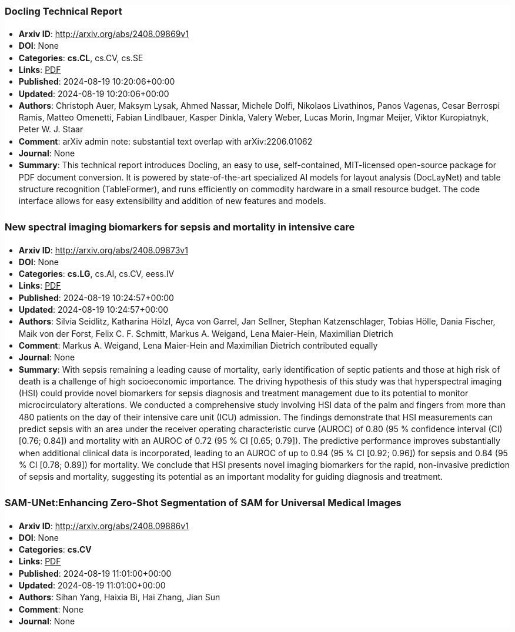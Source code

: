 

### Docling Technical Report
- **Arxiv ID**: http://arxiv.org/abs/2408.09869v1
- **DOI**: None
- **Categories**: **cs.CL**, cs.CV, cs.SE
- **Links**: [PDF](http://arxiv.org/pdf/2408.09869v1)
- **Published**: 2024-08-19 10:20:06+00:00
- **Updated**: 2024-08-19 10:20:06+00:00
- **Authors**: Christoph Auer, Maksym Lysak, Ahmed Nassar, Michele Dolfi, Nikolaos Livathinos, Panos Vagenas, Cesar Berrospi Ramis, Matteo Omenetti, Fabian Lindlbauer, Kasper Dinkla, Valery Weber, Lucas Morin, Ingmar Meijer, Viktor Kuropiatnyk, Peter W. J. Staar
- **Comment**: arXiv admin note: substantial text overlap with arXiv:2206.01062
- **Journal**: None
- **Summary**: This technical report introduces Docling, an easy to use, self-contained, MIT-licensed open-source package for PDF document conversion. It is powered by state-of-the-art specialized AI models for layout analysis (DocLayNet) and table structure recognition (TableFormer), and runs efficiently on commodity hardware in a small resource budget. The code interface allows for easy extensibility and addition of new features and models.



### New spectral imaging biomarkers for sepsis and mortality in intensive care
- **Arxiv ID**: http://arxiv.org/abs/2408.09873v1
- **DOI**: None
- **Categories**: **cs.LG**, cs.AI, cs.CV, eess.IV
- **Links**: [PDF](http://arxiv.org/pdf/2408.09873v1)
- **Published**: 2024-08-19 10:24:57+00:00
- **Updated**: 2024-08-19 10:24:57+00:00
- **Authors**: Silvia Seidlitz, Katharina Hölzl, Ayca von Garrel, Jan Sellner, Stephan Katzenschlager, Tobias Hölle, Dania Fischer, Maik von der Forst, Felix C. F. Schmitt, Markus A. Weigand, Lena Maier-Hein, Maximilian Dietrich
- **Comment**: Markus A. Weigand, Lena Maier-Hein and Maximilian Dietrich
  contributed equally
- **Journal**: None
- **Summary**: With sepsis remaining a leading cause of mortality, early identification of septic patients and those at high risk of death is a challenge of high socioeconomic importance. The driving hypothesis of this study was that hyperspectral imaging (HSI) could provide novel biomarkers for sepsis diagnosis and treatment management due to its potential to monitor microcirculatory alterations. We conducted a comprehensive study involving HSI data of the palm and fingers from more than 480 patients on the day of their intensive care unit (ICU) admission. The findings demonstrate that HSI measurements can predict sepsis with an area under the receiver operating characteristic curve (AUROC) of 0.80 (95 % confidence interval (CI) [0.76; 0.84]) and mortality with an AUROC of 0.72 (95 % CI [0.65; 0.79]). The predictive performance improves substantially when additional clinical data is incorporated, leading to an AUROC of up to 0.94 (95 % CI [0.92; 0.96]) for sepsis and 0.84 (95 % CI [0.78; 0.89]) for mortality. We conclude that HSI presents novel imaging biomarkers for the rapid, non-invasive prediction of sepsis and mortality, suggesting its potential as an important modality for guiding diagnosis and treatment.



### SAM-UNet:Enhancing Zero-Shot Segmentation of SAM for Universal Medical Images
- **Arxiv ID**: http://arxiv.org/abs/2408.09886v1
- **DOI**: None
- **Categories**: **cs.CV**
- **Links**: [PDF](http://arxiv.org/pdf/2408.09886v1)
- **Published**: 2024-08-19 11:01:00+00:00
- **Updated**: 2024-08-19 11:01:00+00:00
- **Authors**: Sihan Yang, Haixia Bi, Hai Zhang, Jian Sun
- **Comment**: None
- **Journal**: None